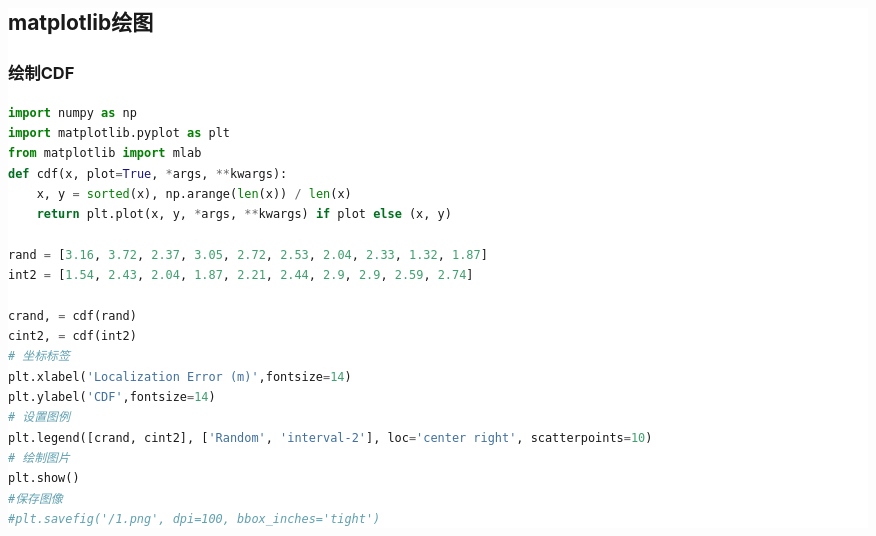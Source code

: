 ```python
```

## matplotlib绘图

### 绘制CDF

```python
import numpy as np
import matplotlib.pyplot as plt
from matplotlib import mlab
def cdf(x, plot=True, *args, **kwargs):
    x, y = sorted(x), np.arange(len(x)) / len(x)
    return plt.plot(x, y, *args, **kwargs) if plot else (x, y)

rand = [3.16, 3.72, 2.37, 3.05, 2.72, 2.53, 2.04, 2.33, 1.32, 1.87]
int2 = [1.54, 2.43, 2.04, 1.87, 2.21, 2.44, 2.9, 2.9, 2.59, 2.74]

crand, = cdf(rand)
cint2, = cdf(int2)
# 坐标标签
plt.xlabel('Localization Error (m)',fontsize=14)
plt.ylabel('CDF',fontsize=14)
# 设置图例
plt.legend([crand, cint2], ['Random', 'interval-2'], loc='center right', scatterpoints=10)
# 绘制图片
plt.show()
#保存图像
#plt.savefig('/1.png', dpi=100, bbox_inches='tight')
```

